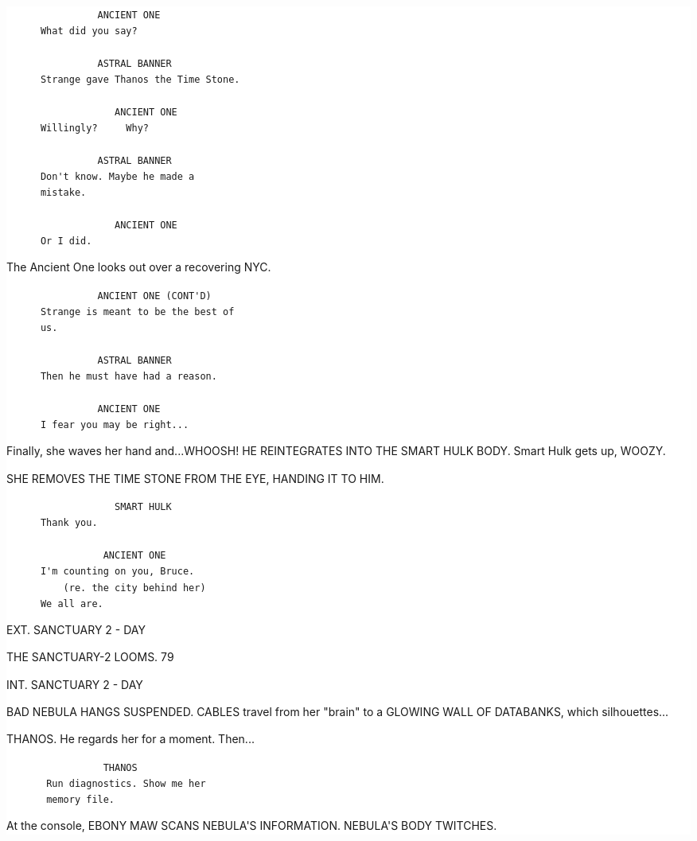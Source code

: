                    ANCIENT ONE
          What did you say?

                    ASTRAL BANNER
          Strange gave Thanos the Time Stone.

                       ANCIENT ONE
          Willingly?     Why?

                    ASTRAL BANNER
          Don't know. Maybe he made a
          mistake.

                       ANCIENT ONE
          Or I did.

The Ancient One looks out over a recovering NYC.

                    ANCIENT ONE (CONT'D)
          Strange is meant to be the best of
          us.

                    ASTRAL BANNER
          Then he must have had a reason.

                    ANCIENT ONE
          I fear you may be right...

Finally, she waves her hand and...WHOOSH! HE REINTEGRATES
INTO THE SMART HULK BODY. Smart Hulk gets up, WOOZY.

SHE REMOVES THE TIME STONE FROM THE EYE, HANDING IT TO HIM.

                       SMART HULK
          Thank you.

                     ANCIENT ONE
          I'm counting on you, Bruce.
              (re. the city behind her)
          We all are.


EXT. SANCTUARY 2 - DAY

THE SANCTUARY-2 LOOMS.
                                                        79


INT. SANCTUARY 2 - DAY

BAD NEBULA HANGS SUSPENDED. CABLES travel from her "brain"
to a GLOWING WALL OF DATABANKS, which silhouettes...

THANOS.   He regards her for a moment.   Then...

                     THANOS
           Run diagnostics. Show me her
           memory file.

At the console, EBONY MAW SCANS NEBULA'S INFORMATION.
NEBULA'S BODY TWITCHES.
